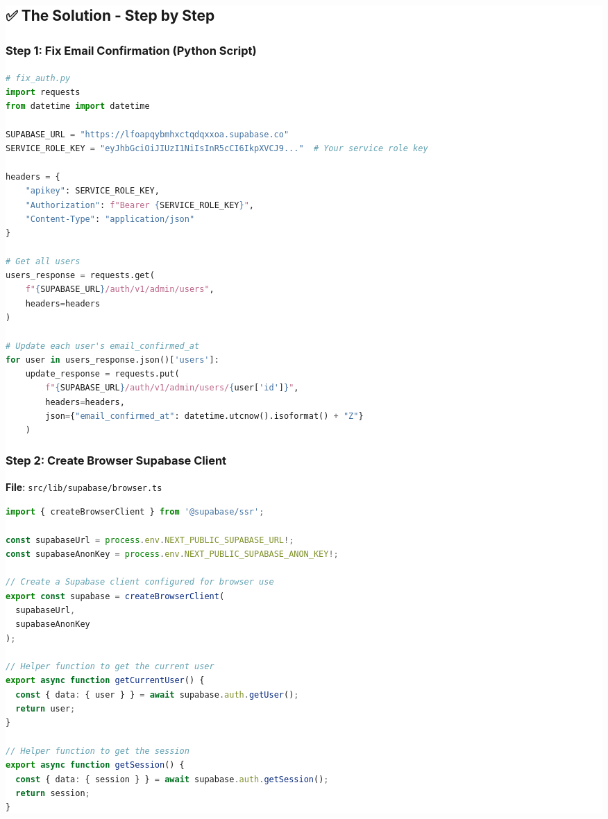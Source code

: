 
## ✅ The Solution - Step by Step

### Step 1: Fix Email Confirmation (Python Script)
```python
# fix_auth.py
import requests
from datetime import datetime

SUPABASE_URL = "https://lfoapqybmhxctqdqxxoa.supabase.co"
SERVICE_ROLE_KEY = "eyJhbGciOiJIUzI1NiIsInR5cCI6IkpXVCJ9..."  # Your service role key

headers = {
    "apikey": SERVICE_ROLE_KEY,
    "Authorization": f"Bearer {SERVICE_ROLE_KEY}",
    "Content-Type": "application/json"
}

# Get all users
users_response = requests.get(
    f"{SUPABASE_URL}/auth/v1/admin/users",
    headers=headers
)

# Update each user's email_confirmed_at
for user in users_response.json()['users']:
    update_response = requests.put(
        f"{SUPABASE_URL}/auth/v1/admin/users/{user['id']}",
        headers=headers,
        json={"email_confirmed_at": datetime.utcnow().isoformat() + "Z"}
    )
```

### Step 2: Create Browser Supabase Client
**File**: `src/lib/supabase/browser.ts`
```typescript
import { createBrowserClient } from '@supabase/ssr';

const supabaseUrl = process.env.NEXT_PUBLIC_SUPABASE_URL!;
const supabaseAnonKey = process.env.NEXT_PUBLIC_SUPABASE_ANON_KEY!;

// Create a Supabase client configured for browser use
export const supabase = createBrowserClient(
  supabaseUrl,
  supabaseAnonKey
);

// Helper function to get the current user
export async function getCurrentUser() {
  const { data: { user } } = await supabase.auth.getUser();
  return user;
}

// Helper function to get the session
export async function getSession() {
  const { data: { session } } = await supabase.auth.getSession();
  return session;
}
```
